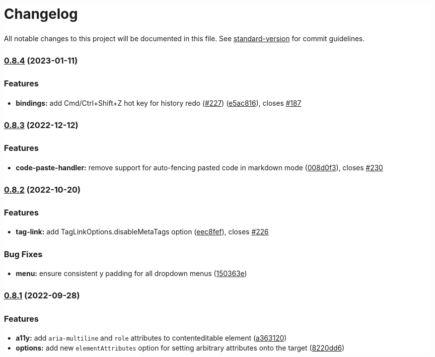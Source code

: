 # Changelog

All notable changes to this project will be documented in this file. See [standard-version](https://github.com/conventional-changelog/standard-version) for commit guidelines.

### [0.8.4](https://github.com/StackExchange/Stacks-Editor/compare/v0.8.3...v0.8.4) (2023-01-11)


### Features

* **bindings:** add Cmd/Ctrl+Shift+Z hot key for history redo ([#227](https://github.com/StackExchange/Stacks-Editor/issues/227)) ([e5ac816](https://github.com/StackExchange/Stacks-Editor/commit/e5ac816cc8444cffd4a3ad2d6e0b9693703acf3c)), closes [#187](https://github.com/StackExchange/Stacks-Editor/issues/187)

### [0.8.3](https://github.com/StackExchange/Stacks-Editor/compare/v0.8.2...v0.8.3) (2022-12-12)


### Features

* **code-paste-handler:** remove support for auto-fencing pasted code in markdown mode ([008d0f3](https://github.com/StackExchange/Stacks-Editor/commit/008d0f3796e405ce6d1a065e39146979c8ae5b28)), closes [#230](https://github.com/StackExchange/Stacks-Editor/issues/230)

### [0.8.2](https://github.com/StackExchange/Stacks-Editor/compare/v0.8.1...v0.8.2) (2022-10-20)


### Features

* **tag-link:** add TagLinkOptions.disableMetaTags option ([eec8fef](https://github.com/StackExchange/Stacks-Editor/commit/eec8fefed0bb57e209c7fda95e2452a36c1a4bb3)), closes [#226](https://github.com/StackExchange/Stacks-Editor/issues/226)


### Bug Fixes

* **menu:** ensure consistent y padding for all dropdown menus ([150363e](https://github.com/StackExchange/Stacks-Editor/commit/150363ea67eb3dde507e952b8e9d059197ab08b6))

### [0.8.1](https://github.com/StackExchange/Stacks-Editor/compare/v0.8.0...v0.8.1) (2022-09-28)


### Features

* **a11y:** add `aria-multiline` and `role` attributes to contenteditable element ([a363120](https://github.com/StackExchange/Stacks-Editor/commit/a3631201099c528b3995fed1df34577b96b042fe))
* **options:** add new `elementAttributes` option for setting arbitrary attributes onto the target ([8220dd6](https://github.com/StackExchange/Stacks-Editor/commit/8220dd6a3a317578b574a800f8b3dfbb65a0beb4))
